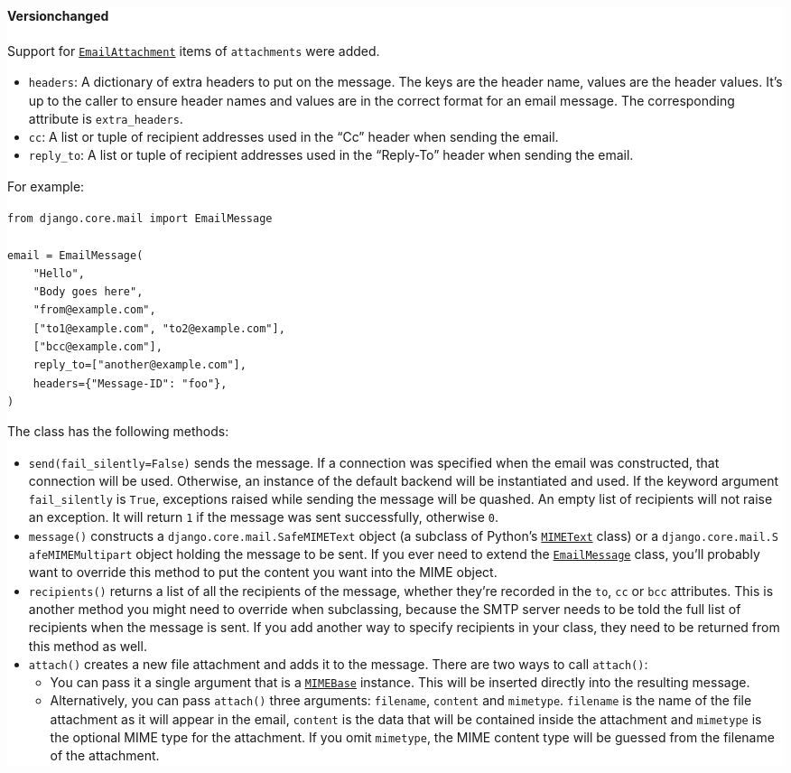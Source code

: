   #### Versionchanged
  Support for [`EmailAttachment`](#django.core.mail.EmailAttachment) items of
  `attachments` were added.
* `headers`: A dictionary of extra headers to put on the message. The
  keys are the header name, values are the header values. It’s up to the
  caller to ensure header names and values are in the correct format for
  an email message. The corresponding attribute is `extra_headers`.
* `cc`: A list or tuple of recipient addresses used in the “Cc” header
  when sending the email.
* `reply_to`: A list or tuple of recipient addresses used in the “Reply-To”
  header when sending the email.

For example:

```default
from django.core.mail import EmailMessage

email = EmailMessage(
    "Hello",
    "Body goes here",
    "from@example.com",
    ["to1@example.com", "to2@example.com"],
    ["bcc@example.com"],
    reply_to=["another@example.com"],
    headers={"Message-ID": "foo"},
)
```

The class has the following methods:

* `send(fail_silently=False)` sends the message. If a connection was
  specified when the email was constructed, that connection will be used.
  Otherwise, an instance of the default backend will be instantiated and
  used. If the keyword argument `fail_silently` is `True`, exceptions
  raised while sending the message will be quashed. An empty list of
  recipients will not raise an exception. It will return `1` if the message
  was sent successfully, otherwise `0`.
* `message()` constructs a `django.core.mail.SafeMIMEText` object (a
  subclass of Python’s [`MIMEText`](https://docs.python.org/3/library/email.mime.html#email.mime.text.MIMEText) class) or a
  `django.core.mail.SafeMIMEMultipart` object holding the message to be
  sent. If you ever need to extend the
  [`EmailMessage`](#django.core.mail.EmailMessage) class, you’ll probably want to
  override this method to put the content you want into the MIME object.
* `recipients()` returns a list of all the recipients of the message,
  whether they’re recorded in the `to`, `cc` or `bcc` attributes. This
  is another method you might need to override when subclassing, because the
  SMTP server needs to be told the full list of recipients when the message
  is sent. If you add another way to specify recipients in your class, they
  need to be returned from this method as well.
* `attach()` creates a new file attachment and adds it to the message.
  There are two ways to call `attach()`:
  * You can pass it a single argument that is a
    [`MIMEBase`](https://docs.python.org/3/library/email.mime.html#email.mime.base.MIMEBase) instance. This will be inserted directly
    into the resulting message.
  * Alternatively, you can pass `attach()` three arguments:
    `filename`, `content` and `mimetype`. `filename` is the name
    of the file attachment as it will appear in the email, `content` is
    the data that will be contained inside the attachment and
    `mimetype` is the optional MIME type for the attachment. If you
    omit `mimetype`, the MIME content type will be guessed from the
    filename of the attachment.
